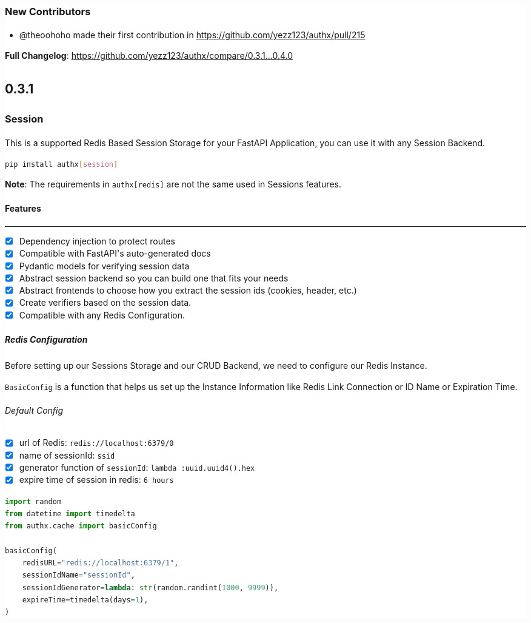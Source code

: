 ### New Contributors

- @theoohoho made their first contribution in
  <https://github.com/yezz123/authx/pull/215>

**Full Changelog**: <https://github.com/yezz123/authx/compare/0.3.1...0.4.0>

## 0.3.1

### Session

This is a supported Redis Based Session Storage for your FastAPI Application,
you can use it with any Session Backend.

```sh
pip install authx[session]
```

**Note**: The requirements in `authx[redis]` are not the same used in Sessions
features.

#### Features

---

- [x] Dependency injection to protect routes
- [x] Compatible with FastAPI's auto-generated docs
- [x] Pydantic models for verifying session data
- [x] Abstract session backend so you can build one that fits your needs
- [x] Abstract frontends to choose how you extract the session ids (cookies,
      header, etc.)
- [x] Create verifiers based on the session data.
- [x] Compatible with any Redis Configuration.

##### Redis Configuration

Before setting up our Sessions Storage and our CRUD Backend, we need to
configure our Redis Instance.

`BasicConfig` is a function that helps us set up the Instance Information like
Redis Link Connection or ID Name or Expiration Time.

###### Default Config

- [x] url of Redis: `redis://localhost:6379/0`
- [x] name of sessionId: `ssid`
- [x] generator function of `sessionId`: `lambda :uuid.uuid4().hex`
- [x] expire time of session in redis: `6 hours`

```py
import random
from datetime import timedelta
from authx.cache import basicConfig

basicConfig(
    redisURL="redis://localhost:6379/1",
    sessionIdName="sessionId",
    sessionIdGenerator=lambda: str(random.randint(1000, 9999)),
    expireTime=timedelta(days=1),
)
```
